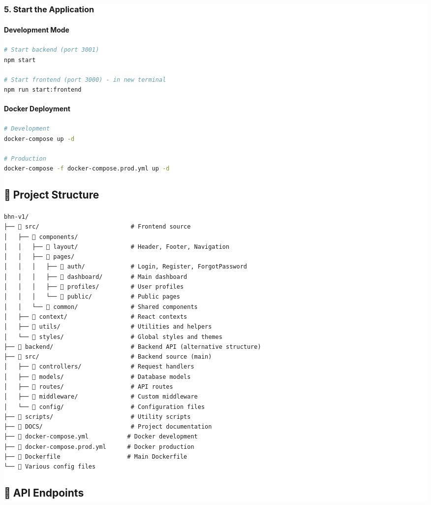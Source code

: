 ### **5. Start the Application**

#### **Development Mode**
```bash
# Start backend (port 3001)
npm start

# Start frontend (port 3000) - in new terminal
npm run start:frontend
```

#### **Docker Deployment**
```bash
# Development
docker-compose up -d

# Production
docker-compose -f docker-compose.prod.yml up -d
```

## 📁 **Project Structure**

```
bhn-v1/
├── 📂 src/                          # Frontend source
│   ├── 📂 components/
│   │   ├── 📂 layout/               # Header, Footer, Navigation
│   │   ├── 📂 pages/
│   │   │   ├── 📂 auth/             # Login, Register, ForgotPassword
│   │   │   ├── 📂 dashboard/        # Main dashboard
│   │   │   ├── 📂 profiles/         # User profiles
│   │   │   └── 📂 public/           # Public pages
│   │   └── 📂 common/               # Shared components
│   ├── 📂 context/                  # React contexts
│   ├── 📂 utils/                    # Utilities and helpers
│   └── 📂 styles/                   # Global styles and themes
├── 📂 backend/                      # Backend API (alternative structure)
├── 📂 src/                          # Backend source (main)
│   ├── 📂 controllers/              # Request handlers
│   ├── 📂 models/                   # Database models
│   ├── 📂 routes/                   # API routes
│   ├── 📂 middleware/               # Custom middleware
│   └── 📂 config/                   # Configuration files
├── 📂 scripts/                      # Utility scripts
├── 📂 DOCS/                         # Project documentation
├── 🐳 docker-compose.yml           # Docker development
├── 🐳 docker-compose.prod.yml      # Docker production
├── 🐳 Dockerfile                   # Main Dockerfile
└── 📄 Various config files
```

## 🔧 **API Endpoints**
